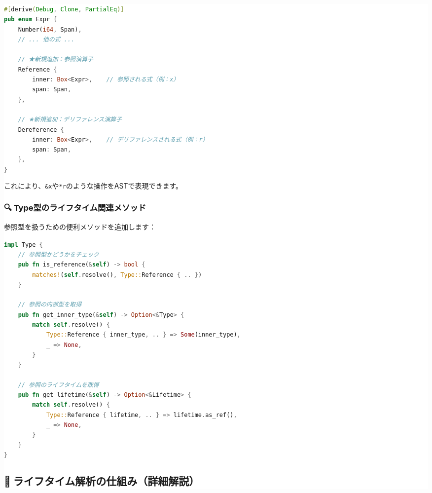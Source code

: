 ```rust
#[derive(Debug, Clone, PartialEq)]
pub enum Expr {
    Number(i64, Span),
    // ... 他の式 ...
    
    // ★新規追加：参照演算子
    Reference {
        inner: Box<Expr>,    // 参照される式（例：x）
        span: Span,
    },
    
    // ★新規追加：デリファレンス演算子
    Dereference {
        inner: Box<Expr>,    // デリファレンスされる式（例：r）
        span: Span,
    },
}
```

これにより、`&x`や`*r`のような操作をASTで表現できます。

### 🔍 Type型のライフタイム関連メソッド

参照型を扱うための便利メソッドを追加します：

```rust
impl Type {
    // 参照型かどうかをチェック
    pub fn is_reference(&self) -> bool {
        matches!(self.resolve(), Type::Reference { .. })
    }

    // 参照の内部型を取得
    pub fn get_inner_type(&self) -> Option<&Type> {
        match self.resolve() {
            Type::Reference { inner_type, .. } => Some(inner_type),
            _ => None,
        }
    }

    // 参照のライフタイムを取得
    pub fn get_lifetime(&self) -> Option<&Lifetime> {
        match self.resolve() {
            Type::Reference { lifetime, .. } => lifetime.as_ref(),
            _ => None,
        }
    }
}
```

## 🔧 ライフタイム解析の仕組み（詳細解説）
